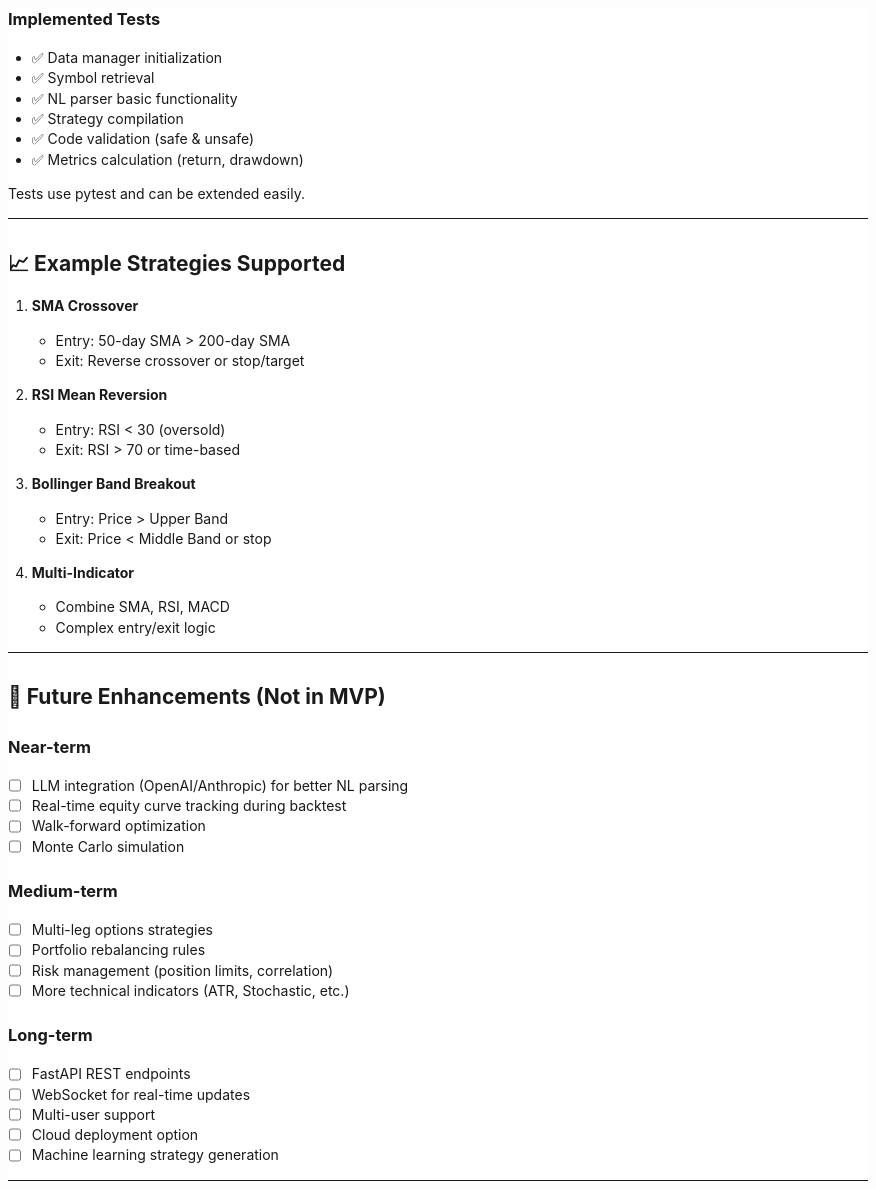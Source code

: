 ### Implemented Tests
- ✅ Data manager initialization
- ✅ Symbol retrieval
- ✅ NL parser basic functionality
- ✅ Strategy compilation
- ✅ Code validation (safe & unsafe)
- ✅ Metrics calculation (return, drawdown)

Tests use pytest and can be extended easily.

---

## 📈 Example Strategies Supported

1. **SMA Crossover**
   - Entry: 50-day SMA > 200-day SMA
   - Exit: Reverse crossover or stop/target

2. **RSI Mean Reversion**
   - Entry: RSI < 30 (oversold)
   - Exit: RSI > 70 or time-based

3. **Bollinger Band Breakout**
   - Entry: Price > Upper Band
   - Exit: Price < Middle Band or stop

4. **Multi-Indicator**
   - Combine SMA, RSI, MACD
   - Complex entry/exit logic

---

## 🔮 Future Enhancements (Not in MVP)

### Near-term
- [ ] LLM integration (OpenAI/Anthropic) for better NL parsing
- [ ] Real-time equity curve tracking during backtest
- [ ] Walk-forward optimization
- [ ] Monte Carlo simulation

### Medium-term
- [ ] Multi-leg options strategies
- [ ] Portfolio rebalancing rules
- [ ] Risk management (position limits, correlation)
- [ ] More technical indicators (ATR, Stochastic, etc.)

### Long-term
- [ ] FastAPI REST endpoints
- [ ] WebSocket for real-time updates
- [ ] Multi-user support
- [ ] Cloud deployment option
- [ ] Machine learning strategy generation

---